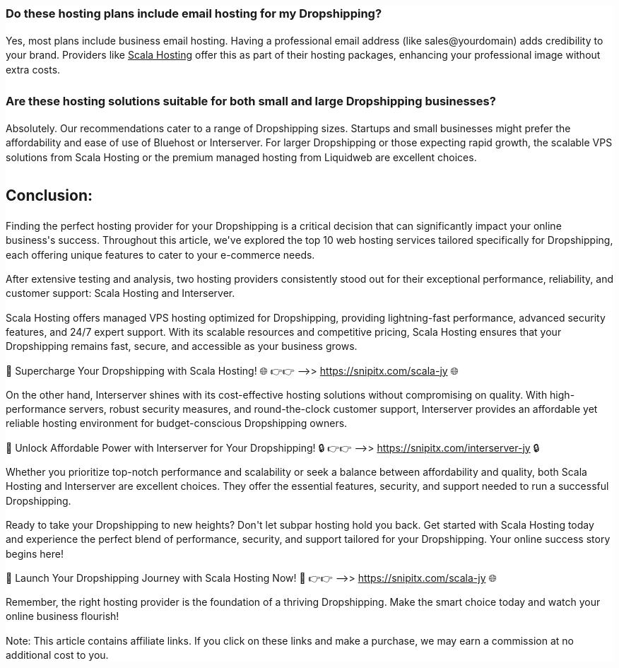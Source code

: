 ### Do these hosting plans include email hosting for my Dropshipping? 
Yes, most plans include business email hosting. Having a professional email address (like sales@yourdomain) adds credibility to your brand. Providers like [Scala Hosting](https://snipitx.com/scala-jy) offer this as part of their hosting packages, enhancing your professional image without extra costs.

### Are these hosting solutions suitable for both small and large Dropshipping businesses? 
Absolutely. Our recommendations cater to a range of Dropshipping sizes. Startups and small businesses might prefer the affordability and ease of use of Bluehost or Interserver. For larger Dropshipping or those expecting rapid growth, the scalable VPS solutions from Scala Hosting or the premium managed hosting from Liquidweb are excellent choices.

## Conclusion:

Finding the perfect hosting provider for your Dropshipping is a critical decision that can significantly impact your online business's success. Throughout this article, we've explored the top 10 web hosting services tailored specifically for Dropshipping, each offering unique features to cater to your e-commerce needs.

After extensive testing and analysis, two hosting providers consistently stood out for their exceptional performance, reliability, and customer support: Scala Hosting and Interserver.

Scala Hosting offers managed VPS hosting optimized for Dropshipping, providing lightning-fast performance, advanced security features, and 24/7 expert support. With its scalable resources and competitive pricing, Scala Hosting ensures that your Dropshipping remains fast, secure, and accessible as your business grows.

🚀 Supercharge Your Dropshipping with Scala Hosting! 🌐
👉👉 -->> https://snipitx.com/scala-jy 🌐

On the other hand, Interserver shines with its cost-effective hosting solutions without compromising on quality. With high-performance servers, robust security measures, and round-the-clock customer support, Interserver provides an affordable yet reliable hosting environment for budget-conscious Dropshipping owners.

💸 Unlock Affordable Power with Interserver for Your Dropshipping! 🔒
👉👉 -->> https://snipitx.com/interserver-jy 🔒

Whether you prioritize top-notch performance and scalability or seek a balance between affordability and quality, both Scala Hosting and Interserver are excellent choices. They offer the essential features, security, and support needed to run a successful Dropshipping.

Ready to take your Dropshipping to new heights? Don't let subpar hosting hold you back. Get started with Scala Hosting today and experience the perfect blend of performance, security, and support tailored for your Dropshipping. Your online success story begins here!

🚀 Launch Your Dropshipping Journey with Scala Hosting Now! 🌟
👉👉 -->> https://snipitx.com/scala-jy 🌐

Remember, the right hosting provider is the foundation of a thriving Dropshipping. Make the smart choice today and watch your online business flourish!

Note: This article contains affiliate links. If you click on these links and make a purchase, we may earn a commission at no additional cost to you.